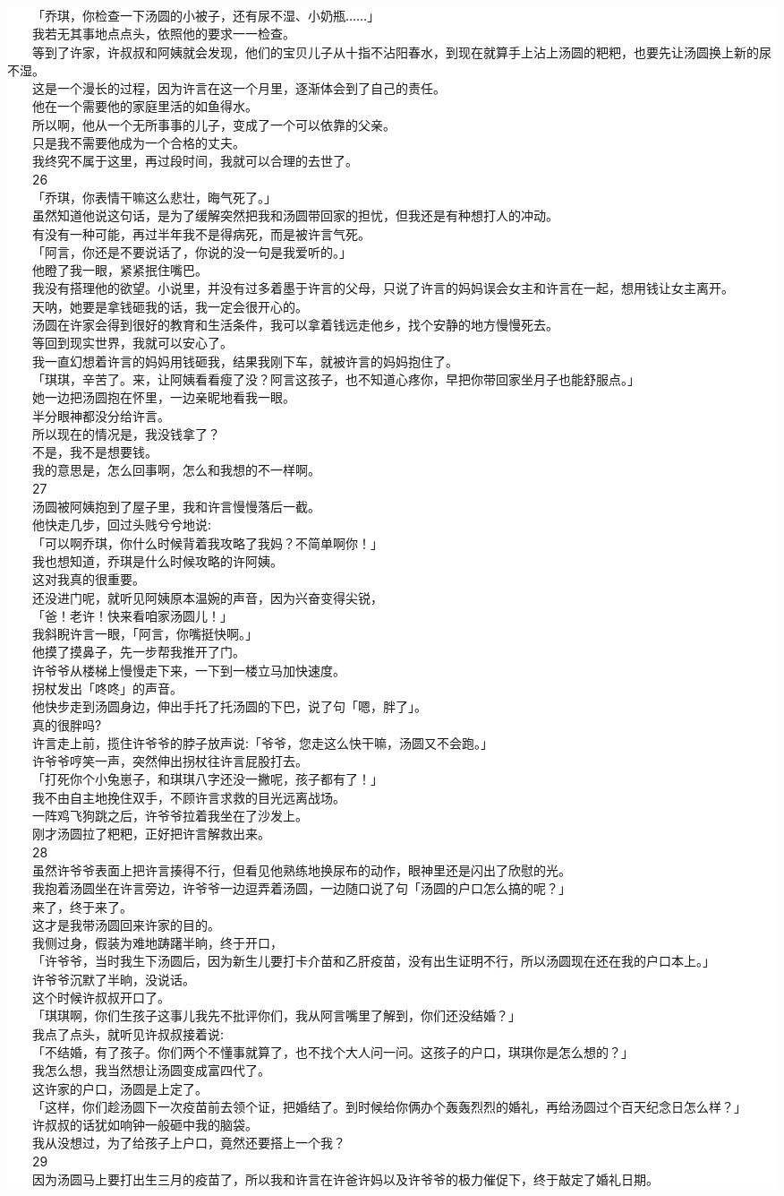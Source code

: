 &emsp;&emsp;「乔琪，你检查一下汤圆的小被子，还有尿不湿、小奶瓶……」  
&emsp;&emsp;我若无其事地点点头，依照他的要求一一检查。  
&emsp;&emsp;等到了许家，许叔叔和阿姨就会发现，他们的宝贝儿子从十指不沾阳春水，到现在就算手上沾上汤圆的粑粑，也要先让汤圆换上新的尿不湿。  
&emsp;&emsp;这是一个漫长的过程，因为许言在这一个月里，逐渐体会到了自己的责任。  
&emsp;&emsp;他在一个需要他的家庭里活的如鱼得水。  
&emsp;&emsp;所以啊，他从一个无所事事的儿子，变成了一个可以依靠的父亲。  
&emsp;&emsp;只是我不需要他成为一个合格的丈夫。  
&emsp;&emsp;我终究不属于这里，再过段时间，我就可以合理的去世了。  
&emsp;&emsp;26  
&emsp;&emsp;「乔琪，你表情干嘛这么悲壮，晦气死了。」  
&emsp;&emsp;虽然知道他说这句话，是为了缓解突然把我和汤圆带回家的担忧，但我还是有种想打人的冲动。  
&emsp;&emsp;有没有一种可能，再过半年我不是得病死，而是被许言气死。  
&emsp;&emsp;「阿言，你还是不要说话了，你说的没一句是我爱听的。」  
&emsp;&emsp;他瞪了我一眼，紧紧抿住嘴巴。  
&emsp;&emsp;我没有搭理他的欲望。小说里，并没有过多着墨于许言的父母，只说了许言的妈妈误会女主和许言在一起，想用钱让女主离开。  
&emsp;&emsp;天呐，她要是拿钱砸我的话，我一定会很开心的。  
&emsp;&emsp;汤圆在许家会得到很好的教育和生活条件，我可以拿着钱远走他乡，找个安静的地方慢慢死去。  
&emsp;&emsp;等回到现实世界，我就可以安心了。  
&emsp;&emsp;我一直幻想着许言的妈妈用钱砸我，结果我刚下车，就被许言的妈妈抱住了。  
&emsp;&emsp;「琪琪，辛苦了。来，让阿姨看看瘦了没？阿言这孩子，也不知道心疼你，早把你带回家坐月子也能舒服点。」  
&emsp;&emsp;她一边把汤圆抱在怀里，一边亲昵地看我一眼。  
&emsp;&emsp;半分眼神都没分给许言。  
&emsp;&emsp;所以现在的情况是，我没钱拿了？  
&emsp;&emsp;不是，我不是想要钱。  
&emsp;&emsp;我的意思是，怎么回事啊，怎么和我想的不一样啊。  
&emsp;&emsp;27  
&emsp;&emsp;汤圆被阿姨抱到了屋子里，我和许言慢慢落后一截。  
&emsp;&emsp;他快走几步，回过头贱兮兮地说:  
&emsp;&emsp;「可以啊乔琪，你什么时候背着我攻略了我妈？不简单啊你！」  
&emsp;&emsp;我也想知道，乔琪是什么时候攻略的许阿姨。  
&emsp;&emsp;这对我真的很重要。  
&emsp;&emsp;还没进门呢，就听见阿姨原本温婉的声音，因为兴奋变得尖锐，  
&emsp;&emsp;「爸！老许！快来看咱家汤圆儿！」  
&emsp;&emsp;我斜睨许言一眼，「阿言，你嘴挺快啊。」  
&emsp;&emsp;他摸了摸鼻子，先一步帮我推开了门。  
&emsp;&emsp;许爷爷从楼梯上慢慢走下来，一下到一楼立马加快速度。  
&emsp;&emsp;拐杖发出「咚咚」的声音。  
&emsp;&emsp;他快步走到汤圆身边，伸出手托了托汤圆的下巴，说了句「嗯，胖了」。  
&emsp;&emsp;真的很胖吗?  
&emsp;&emsp;许言走上前，揽住许爷爷的脖子放声说:「爷爷，您走这么快干嘛，汤圆又不会跑。」  
&emsp;&emsp;许爷爷哼笑一声，突然伸出拐杖往许言屁股打去。  
&emsp;&emsp;「打死你个小兔崽子，和琪琪八字还没一撇呢，孩子都有了！」  
&emsp;&emsp;我不由自主地挽住双手，不顾许言求救的目光远离战场。  
&emsp;&emsp;一阵鸡飞狗跳之后，许爷爷拉着我坐在了沙发上。  
&emsp;&emsp;刚才汤圆拉了粑粑，正好把许言解救出来。  
&emsp;&emsp;28  
&emsp;&emsp;虽然许爷爷表面上把许言揍得不行，但看见他熟练地换尿布的动作，眼神里还是闪出了欣慰的光。  
&emsp;&emsp;我抱着汤圆坐在许言旁边，许爷爷一边逗弄着汤圆，一边随口说了句「汤圆的户口怎么搞的呢？」  
&emsp;&emsp;来了，终于来了。  
&emsp;&emsp;这才是我带汤圆回来许家的目的。  
&emsp;&emsp;我侧过身，假装为难地踌躇半晌，终于开口，  
&emsp;&emsp;「许爷爷，当时我生下汤圆后，因为新生儿要打卡介苗和乙肝疫苗，没有出生证明不行，所以汤圆现在还在我的户口本上。」  
&emsp;&emsp;许爷爷沉默了半晌，没说话。  
&emsp;&emsp;这个时候许叔叔开口了。  
&emsp;&emsp;「琪琪啊，你们生孩子这事儿我先不批评你们，我从阿言嘴里了解到，你们还没结婚？」  
&emsp;&emsp;我点了点头，就听见许叔叔接着说:  
&emsp;&emsp;「不结婚，有了孩子。你们两个不懂事就算了，也不找个大人问一问。这孩子的户口，琪琪你是怎么想的？」  
&emsp;&emsp;我怎么想，我当然想让汤圆变成富四代了。  
&emsp;&emsp;这许家的户口，汤圆是上定了。  
&emsp;&emsp;「这样，你们趁汤圆下一次疫苗前去领个证，把婚结了。到时候给你俩办个轰轰烈烈的婚礼，再给汤圆过个百天纪念日怎么样？」  
&emsp;&emsp;许叔叔的话犹如响钟一般砸中我的脑袋。  
&emsp;&emsp;我从没想过，为了给孩子上户口，竟然还要搭上一个我？  
&emsp;&emsp;29  
&emsp;&emsp;因为汤圆马上要打出生三月的疫苗了，所以我和许言在许爸许妈以及许爷爷的极力催促下，终于敲定了婚礼日期。  